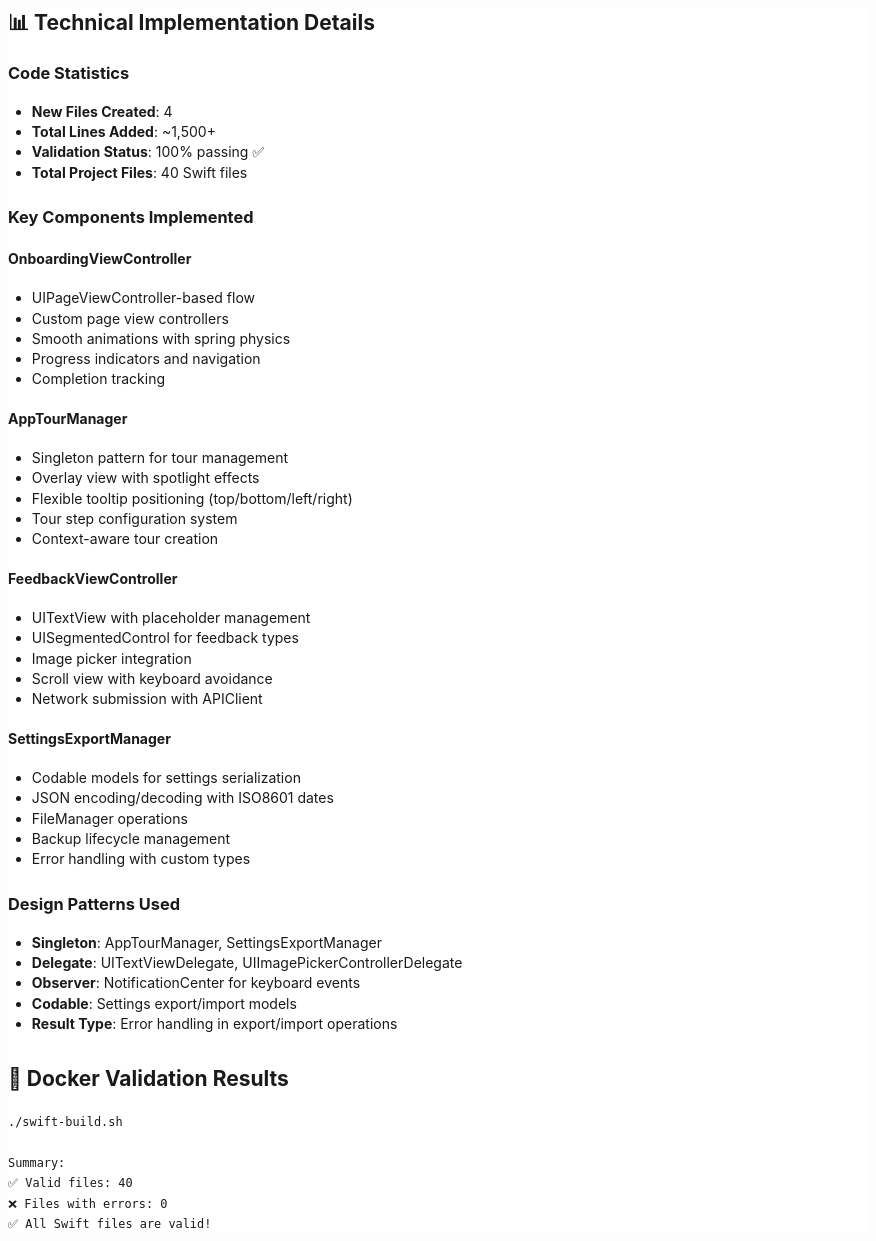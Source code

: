 ## 📊 Technical Implementation Details

### Code Statistics
- **New Files Created**: 4
- **Total Lines Added**: ~1,500+
- **Validation Status**: 100% passing ✅
- **Total Project Files**: 40 Swift files

### Key Components Implemented

#### OnboardingViewController
- UIPageViewController-based flow
- Custom page view controllers
- Smooth animations with spring physics
- Progress indicators and navigation
- Completion tracking

#### AppTourManager
- Singleton pattern for tour management
- Overlay view with spotlight effects
- Flexible tooltip positioning (top/bottom/left/right)
- Tour step configuration system
- Context-aware tour creation

#### FeedbackViewController
- UITextView with placeholder management
- UISegmentedControl for feedback types
- Image picker integration
- Scroll view with keyboard avoidance
- Network submission with APIClient

#### SettingsExportManager
- Codable models for settings serialization
- JSON encoding/decoding with ISO8601 dates
- FileManager operations
- Backup lifecycle management
- Error handling with custom types

### Design Patterns Used
- **Singleton**: AppTourManager, SettingsExportManager
- **Delegate**: UITextViewDelegate, UIImagePickerControllerDelegate
- **Observer**: NotificationCenter for keyboard events
- **Codable**: Settings export/import models
- **Result Type**: Error handling in export/import operations

## 🔧 Docker Validation Results

```bash
./swift-build.sh

Summary:
✅ Valid files: 40
❌ Files with errors: 0
✅ All Swift files are valid!
```
